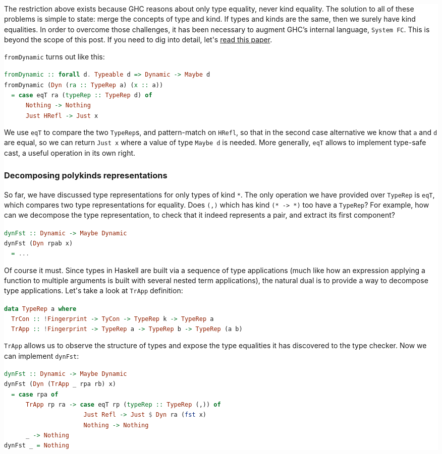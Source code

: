 The restriction above exists because GHC reasons about only type equality, never kind equality. The solution to all of these problems is simple to state: merge the concepts of type and kind. If types and kinds are the same, then we surely have kind equalities. In order to overcome those challenges, it has been necessary to augment GHC’s internal language, `System FC`. This is beyond the scope of this post. If you need to dig into detail, let's [read this paper][21].

`fromDynamic` turns out like this:

```haskell
fromDynamic :: forall d. Typeable d => Dynamic -> Maybe d
fromDynamic (Dyn (ra :: TypeRep a) (x :: a))
  = case eqT ra (typeRep :: TypeRep d) of 
      Nothing -> Nothing
      Just HRefl -> Just x
```

We use `eqT` to compare the two `TypeRep`s, and pattern-match on `HRefl`, so that in the second case alternative we know that `a` and `d` are equal, so we can return `Just x` where a value of type `Maybe d` is needed. More generally, `eqT` allows to implement type-safe cast, a useful operation in its own right.

### Decomposing polykinds representations

So far, we have discussed type representations for only types of kind `*`. The only operation we have provided over `TypeRep` is `eqT`, which compares two type representations for equality. Does `(,)` which has kind `(* -> *)` too have a `TypeRep`? For example, how can we decompose the type representation, to check that it indeed represents a pair, and extract its first component? 

```haskell
dynFst :: Dynamic -> Maybe Dynamic
dynFst (Dyn rpab x)
  = ...
```

Of course it must. Since types in Haskell are built via a sequence of type applications (much like how an expression applying a function to multiple arguments is built with several nested term applications), the natural dual is to provide a way to decompose type applications. Let's take a look at `TrApp` definition:

```haskell
data TypeRep a where  
  TrCon :: !Fingerprint -> TyCon -> TypeRep k -> TypeRep a
  TrApp :: !Fingerprint -> TypeRep a -> TypeRep b -> TypeRep (a b)
```

`TrApp` allows us to observe the structure of types and expose the type equalities it has discovered to the type checker. Now we can implement
`dynFst`:

```haskell
dynFst :: Dynamic -> Maybe Dynamic
dynFst (Dyn (TrApp _ rpa rb) x) 
  = case rpa of 
      TrApp rp ra -> case eqT rp (typeRep :: TypeRep (,)) of
                      Just Refl -> Just $ Dyn ra (fst x)
                      Nothing -> Nothing
      _ -> Nothing
dynFst _ = Nothing
```


[1]: http://hackage.haskell.org/package/base-4.12.0.0
[2]: http://hackage.haskell.org/package/base-4.12.0.0/docs/Data-Typeable.html
[3]: http://hackage.haskell.org/package/base-4.12.0.0/docs/GHC-Fingerprint.html
[4]: http://www.hpl.hp.com/techreports/Compaq-DEC/SRC-RR-47.pdf
[5]: http://git.haskell.org/packages/base.git/history/HEAD:/Data/Dynamic.hs
[6]: http://git.haskell.org/packages/base.git/history/HEAD:/Data/Typeable.hs
[7]: https://simonmar.github.io
[8]: https://www.microsoft.com/en-us/research/publication/typed-reflection-in-haskell
[9]: https://downloads.haskell.org/~ghc/7.4.1/docs/html/users_guide/kind-polymorphism-and-promotion.html
[10]: https://downloads.haskell.org/~ghc/7.4.1/docs/html/users_guide/release-7-4-1.html
[11]: http://hauptwerk.blogspot.com/2012/11/coming-soon-in-ghc-head-poly-kinded.html
[12]: https://downloads.haskell.org/~ghc/7.8.1/docs/html/users_guide/release-7-8-1.html
[13]: https://cs.brynmawr.edu/~rae/
[14]: https://ghc.haskell.org/trac/ghc/wiki/TypeLevelReasoning
[15]: https://cs.brynmawr.edu/~rae/papers/2017/levity/levity-extended.pdf
[16]: http://git.haskell.org
[17]: http://dreixel.net/research/pdf/ghp.pdf
[18]: https://stackoverflow.com/a/35320729
[19]: https://stackoverflow.com/questions/37261593/who-invented-proxy-passing-and-when
[20]: https://www.microsoft.com/en-us/research/publication/scrap-your-boilerplate-a-practical-approach-to-generic-programming
[21]: http://citeseerx.ist.psu.edu/viewdoc/download?doi=10.1.1.19.7113&rep=rep1&type=pdf
[22]: https://ghc.haskell.org/trac/ghc/wiki/Typeable
[23]: https://wiki.haskell.org/Cloud_Haskell
[24]: https://hackage.haskell.org/package/distributed-static-0.3.8/docs/Control-Distributed-Static.html#v:unstatic
[25]: https://ghc.haskell.org/trac/ghc/wiki/DistributedHaskell
[26]: https://cs.brynmawr.edu/~rae/papers/2015/equalities/equalities.pdf
[27]: https://cs.brynmawr.edu/~rae/papers/2013/fckinds/fckinds.pdf
[28]: https://stackoverflow.com/questions/993112/what-does-the-exclamation-mark-mean-in-a-haskell-declaration
[29]: https://downloads.haskell.org/~ghc/latest/docs/html/users_guide/glasgow_exts.html#extension-PatternSynonyms
[30]: https://www.microsoft.com/en-us/research/publication/towards-haskell-cloud/
[31]: https://downloads.haskell.org/~ghc/latest/docs/html/users_guide/glasgow_exts.html#overview-of-type-in-type
[32]: http://hackage.haskell.org/package/shake-0.17.3/docs/Development-Shake.html
[33]: https://gist.github.com/hgiasac/1072f9f97b57732ac0040c122ce7f41b
